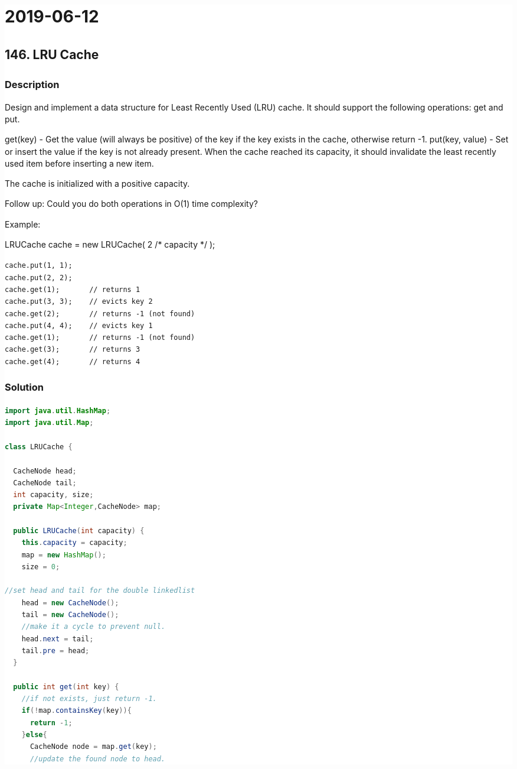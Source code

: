 # 2019-06-12
## 146. LRU Cache
### Description
Design and implement a data structure for Least Recently Used (LRU) cache. It should support the following operations: get and put.

get(key) - Get the value (will always be positive) of the key if the key exists in the cache, otherwise return -1.
put(key, value) - Set or insert the value if the key is not already present. When the cache reached its capacity, it should invalidate the least recently used item before inserting a new item.

The cache is initialized with a positive capacity.

Follow up:
Could you do both operations in O(1) time complexity?

Example:

LRUCache cache = new LRUCache( 2 /* capacity \*/ );
```
cache.put(1, 1);
cache.put(2, 2);
cache.get(1);       // returns 1
cache.put(3, 3);    // evicts key 2
cache.get(2);       // returns -1 (not found)
cache.put(4, 4);    // evicts key 1
cache.get(1);       // returns -1 (not found)
cache.get(3);       // returns 3
cache.get(4);       // returns 4
```

### Solution
```java
import java.util.HashMap;
import java.util.Map;

class LRUCache {

  CacheNode head;
  CacheNode tail;
  int capacity, size;
  private Map<Integer,CacheNode> map;

  public LRUCache(int capacity) {
    this.capacity = capacity;
    map = new HashMap();
    size = 0;

//set head and tail for the double linkedlist
    head = new CacheNode();
    tail = new CacheNode();
    //make it a cycle to prevent null.
    head.next = tail;
    tail.pre = head;
  }

  public int get(int key) {
    //if not exists, just return -1.
    if(!map.containsKey(key)){
      return -1;
    }else{
      CacheNode node = map.get(key);
      //update the found node to head.
```